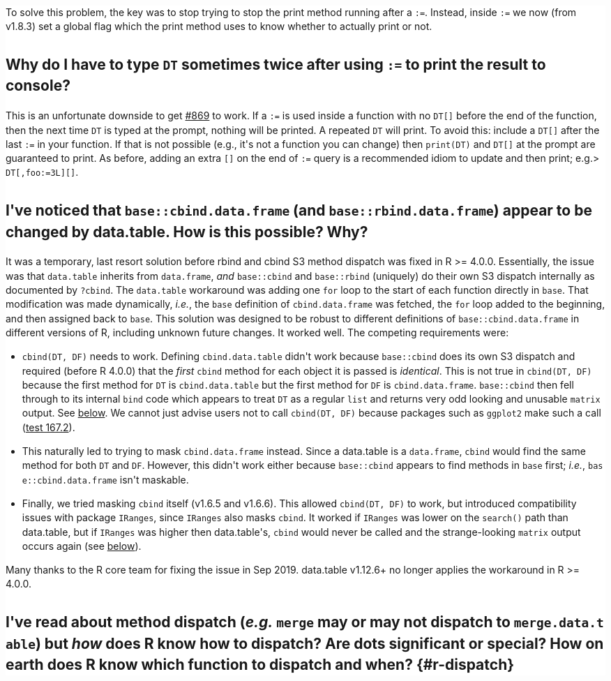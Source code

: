 To solve this problem, the key was to stop trying to stop the print method running after a `:=`. Instead, inside `:=` we now (from v1.8.3) set a global flag which the print method uses to know whether to actually print or not.

## Why do I have to type `DT` sometimes twice after using `:=` to print the result to console?

This is an unfortunate downside to get [#869](https://github.com/Rdatatable/data.table/issues/869) to work. If a `:=` is used inside a function with no `DT[]` before the end of the function, then the next time `DT` is typed at the prompt, nothing will be printed. A repeated `DT` will print. To avoid this: include a `DT[]` after the last `:=` in your function. If that is not possible (e.g., it's not a function you can change) then `print(DT)` and `DT[]` at the prompt are guaranteed to print. As before, adding an extra `[]` on the end of `:=` query is a recommended idiom to update and then print; e.g.> `DT[,foo:=3L][]`.

## I've noticed that `base::cbind.data.frame` (and `base::rbind.data.frame`) appear to be changed by data.table. How is this possible? Why?

It was a temporary, last resort solution before rbind and cbind S3 method dispatch was fixed in R >= 4.0.0. Essentially, the issue was that `data.table` inherits from `data.frame`, _and_ `base::cbind` and `base::rbind` (uniquely) do their own S3 dispatch internally as documented by `?cbind`. The `data.table` workaround was adding one `for` loop to the start of each function directly in `base`. That modification was made dynamically, _i.e._, the `base` definition of `cbind.data.frame` was fetched, the `for` loop added to the beginning, and then assigned back to `base`. This solution was designed to be robust to different definitions of `base::cbind.data.frame` in different versions of R, including unknown future changes. It worked well. The competing requirements were:

 - `cbind(DT, DF)` needs to work. Defining `cbind.data.table` didn't work because `base::cbind` does its own S3 dispatch and required (before R 4.0.0) that the _first_ `cbind` method for each object it is passed is _identical_. This is not true in `cbind(DT, DF)` because the first method for `DT` is `cbind.data.table` but the first method for `DF` is `cbind.data.frame`. `base::cbind` then fell through to its internal `bind` code which appears to treat `DT` as a regular `list` and returns very odd looking and unusable `matrix` output. See [below](#cbinderror). We cannot just advise users not to call `cbind(DT, DF)` because packages such as `ggplot2` make such a call ([test 167.2](https://github.com/Rdatatable/data.table/blob/master/inst/tests/tests.Rraw#L444-L447)).

 - This naturally led to trying to mask `cbind.data.frame` instead. Since a data.table is a `data.frame`, `cbind` would find the same method for both `DT` and `DF`. However, this didn't work either because `base::cbind` appears to find methods in `base` first; _i.e._, `base::cbind.data.frame` isn't maskable.

 - Finally, we tried masking `cbind` itself (v1.6.5 and v1.6.6). This allowed `cbind(DT, DF)` to work, but introduced compatibility issues with package `IRanges`, since `IRanges` also masks `cbind`. It worked if `IRanges` was lower on the `search()` path than data.table, but if `IRanges` was higher then data.table's, `cbind` would never be called and the strange-looking `matrix` output occurs again (see [below](#cbinderror)).

Many thanks to the R core team for fixing the issue in Sep 2019. data.table v1.12.6+ no longer applies the workaround in R >= 4.0.0.

## I've read about method dispatch (_e.g._ `merge` may or may not dispatch to `merge.data.table`) but _how_ does R know how to dispatch? Are dots significant or special? How on earth does R know which function to dispatch and when? {#r-dispatch}


[^1]: Here we mean either the `merge` _method_ for data.table or the `merge` method for `data.frame` since both methods work in the same way in this respect. See `?merge.data.table` and [below](#r-dispatch) for more information about method dispatch.
[^2]: It may be a surprise to learn that `select top 10 * from ...` does _not_ reliably return the same rows over time in SQL. You do need to include an `order by` clause, or use a clustered index to guarantee row order; _i.e._, SQL is inherently unordered.
[^3]: _e.g._, `hist()` returns the breakpoints in addition to plotting to the graphics device.